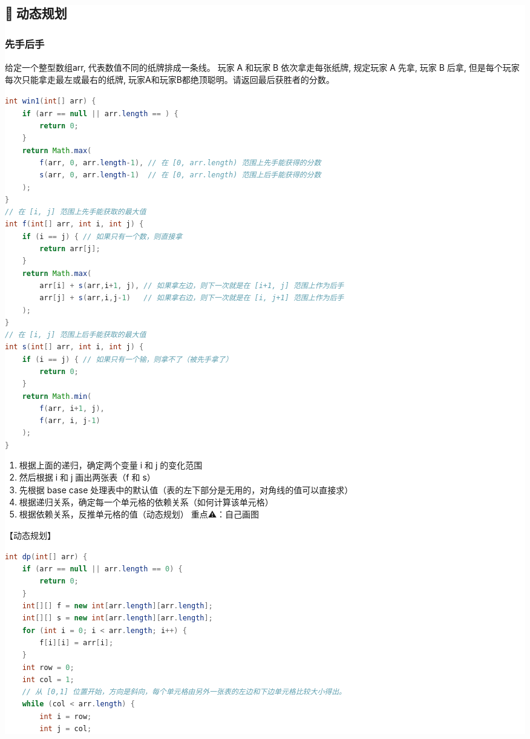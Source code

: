 ## 🍕 动态规划

### 先手后手

给定一个整型数组arr, 代表数值不同的纸牌排成一条线。
玩家 A 和玩家 B 依次拿走每张纸牌, 规定玩家 A 先拿, 玩家 B 后拿,
但是每个玩家每次只能拿走最左或最右的纸牌, 玩家A和玩家B都绝顶聪明。请返回最后获胜者的分数。

```java
int win1(int[] arr) {
    if (arr == null || arr.length == ) {
        return 0;
    }
    return Math.max(
        f(arr, 0, arr.length-1), // 在 [0, arr.length) 范围上先手能获得的分数
        s(arr, 0, arr.length-1)  // 在 [0, arr.length) 范围上后手能获得的分数
    );
}
// 在 [i, j] 范围上先手能获取的最大值
int f(int[] arr, int i, int j) {
    if (i == j) { // 如果只有一个数，则直接拿
        return arr[j];
    }
    return Math.max(
        arr[i] + s(arr,i+1, j), // 如果拿左边，则下一次就是在 [i+1, j] 范围上作为后手
        arr[j] + s(arr,i,j-1)   // 如果拿右边，则下一次就是在 [i, j+1] 范围上作为后手
    );
}
// 在 [i, j] 范围上后手能获取的最大值
int s(int[] arr, int i, int j) {
    if (i == j) { // 如果只有一个输，则拿不了（被先手拿了）
        return 0;
    }
    return Math.min(
        f(arr, i+1, j),
        f(arr, i, j-1)
    );
}

```

1. 根据上面的递归，确定两个变量 i 和 j 的变化范围
2. 然后根据 i 和 j 画出两张表（f 和 s）
3. 先根据 base case 处理表中的默认值（表的左下部分是无用的，对角线的值可以直接求）
4. 根据递归关系，确定每一个单元格的依赖关系（如何计算该单元格）
5. 根据依赖关系，反推单元格的值（动态规划）
重点⚠️：自己画图

【动态规划】
```java
int dp(int[] arr) {
    if (arr == null || arr.length == 0) {
        return 0;
    }
    int[][] f = new int[arr.length][arr.length];
    int[][] s = new int[arr.length][arr.length];
    for (int i = 0; i < arr.length; i++) {
        f[i][i] = arr[i];
    }
    int row = 0;
    int col = 1;
    // 从 [0,1] 位置开始，方向是斜向，每个单元格由另外一张表的左边和下边单元格比较大小得出。
    while (col < arr.length) {
        int i = row;
        int j = col;
```